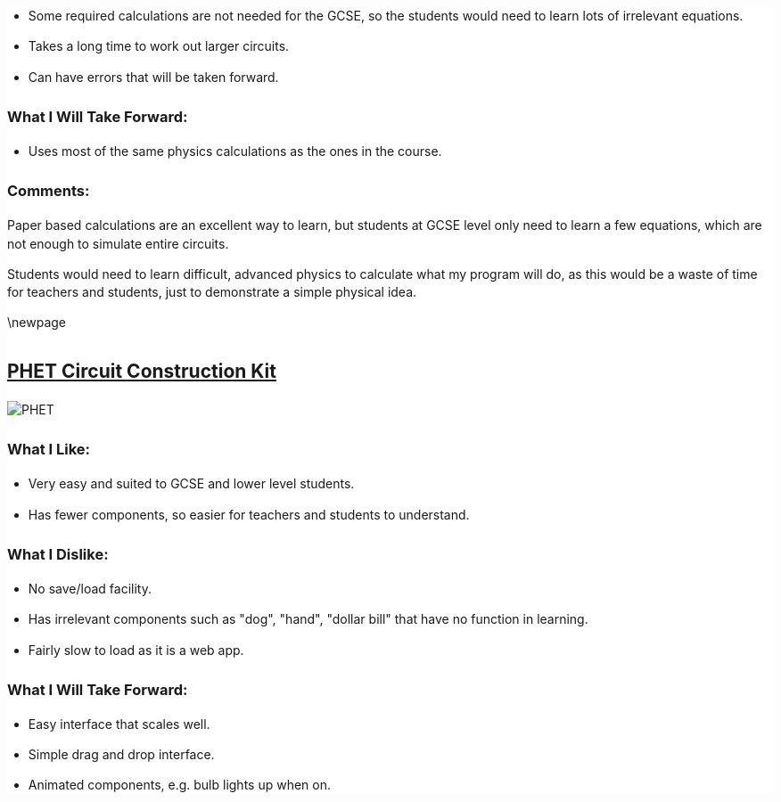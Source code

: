- Some required calculations are not needed for the
	GCSE, so the students would need to learn lots
	of irrelevant equations.

- Takes a long time to work out larger circuits.

- Can have errors that will be taken forward.

### What I Will Take Forward:

- Uses most of the same physics calculations as the ones in the course.

### Comments:

Paper based calculations are an excellent way to learn,
but students at GCSE level only need to learn a few equations,
which are not enough to simulate entire circuits.

Students would need to learn difficult, advanced physics
to calculate what my program will do, as this would be a waste
of time for teachers and students, just to demonstrate a simple
physical idea.




\newpage


## [PHET Circuit Construction Kit](https://phet.colorado.edu/sims/html/circuit-construction-kit-dc/latest/circuit-construction-kit-dc_en.html)

![PHET](images/PHET.png)

### What I Like:

- Very easy and suited to GCSE and lower level students.

- Has fewer components, so easier for teachers and students to understand.


### What I Dislike:

- No save/load facility.

- Has irrelevant components such as "dog", "hand", "dollar bill" that have
	no function in learning.

- Fairly slow to load as it is a web app.

### What I Will Take Forward:

- Easy interface that scales well.

- Simple drag and drop interface.

- Animated components, e.g. bulb lights up when on.
